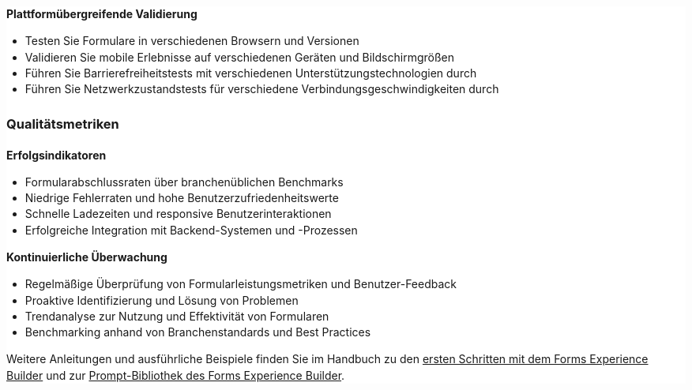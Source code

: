 **Plattformübergreifende Validierung**

- Testen Sie Formulare in verschiedenen Browsern und Versionen
- Validieren Sie mobile Erlebnisse auf verschiedenen Geräten und Bildschirmgrößen
- Führen Sie Barrierefreiheitstests mit verschiedenen Unterstützungstechnologien durch
- Führen Sie Netzwerkzustandstests für verschiedene Verbindungsgeschwindigkeiten durch

### Qualitätsmetriken

**Erfolgsindikatoren**

- Formularabschlussraten über branchenüblichen Benchmarks
- Niedrige Fehlerraten und hohe Benutzerzufriedenheitswerte
- Schnelle Ladezeiten und responsive Benutzerinteraktionen
- Erfolgreiche Integration mit Backend-Systemen und -Prozessen

**Kontinuierliche Überwachung**

- Regelmäßige Überprüfung von Formularleistungsmetriken und Benutzer-Feedback
- Proaktive Identifizierung und Lösung von Problemen
- Trendanalyse zur Nutzung und Effektivität von Formularen
- Benchmarking anhand von Branchenstandards und Best Practices

Weitere Anleitungen und ausführliche Beispiele finden Sie im Handbuch zu den [ersten Schritten mit dem Forms Experience Builder](forms-ai-assistant-getting-started.md) und zur [ Prompt-Bibliothek des Forms Experience Builder](ai-assistant-prompt-library.md).
